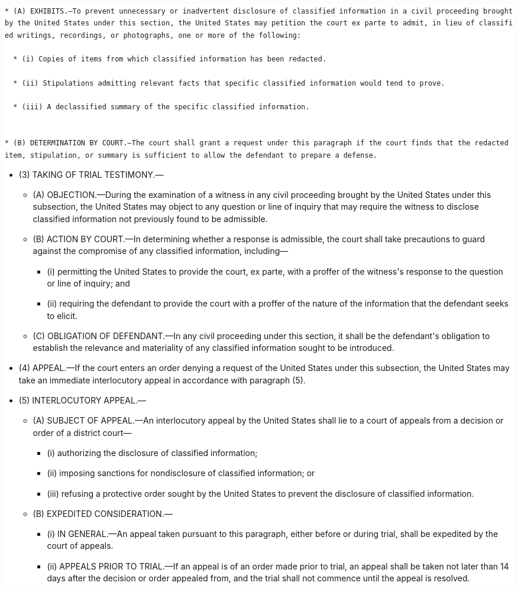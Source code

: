     * (A) EXHIBITS.—To prevent unnecessary or inadvertent disclosure of classified information in a civil proceeding brought by the United States under this section, the United States may petition the court ex parte to admit, in lieu of classified writings, recordings, or photographs, one or more of the following:

      * (i) Copies of items from which classified information has been redacted.

      * (ii) Stipulations admitting relevant facts that specific classified information would tend to prove.

      * (iii) A declassified summary of the specific classified information.


    * (B) DETERMINATION BY COURT.—The court shall grant a request under this paragraph if the court finds that the redacted item, stipulation, or summary is sufficient to allow the defendant to prepare a defense.


  * (3) TAKING OF TRIAL TESTIMONY.—

    * (A) OBJECTION.—During the examination of a witness in any civil proceeding brought by the United States under this subsection, the United States may object to any question or line of inquiry that may require the witness to disclose classified information not previously found to be admissible.

    * (B) ACTION BY COURT.—In determining whether a response is admissible, the court shall take precautions to guard against the compromise of any classified information, including—

      * (i) permitting the United States to provide the court, ex parte, with a proffer of the witness's response to the question or line of inquiry; and

      * (ii) requiring the defendant to provide the court with a proffer of the nature of the information that the defendant seeks to elicit.


    * (C) OBLIGATION OF DEFENDANT.—In any civil proceeding under this section, it shall be the defendant's obligation to establish the relevance and materiality of any classified information sought to be introduced.


  * (4) APPEAL.—If the court enters an order denying a request of the United States under this subsection, the United States may take an immediate interlocutory appeal in accordance with paragraph (5).

  * (5) INTERLOCUTORY APPEAL.—

    * (A) SUBJECT OF APPEAL.—An interlocutory appeal by the United States shall lie to a court of appeals from a decision or order of a district court—

      * (i) authorizing the disclosure of classified information;

      * (ii) imposing sanctions for nondisclosure of classified information; or

      * (iii) refusing a protective order sought by the United States to prevent the disclosure of classified information.


    * (B) EXPEDITED CONSIDERATION.—

      * (i) IN GENERAL.—An appeal taken pursuant to this paragraph, either before or during trial, shall be expedited by the court of appeals.

      * (ii) APPEALS PRIOR TO TRIAL.—If an appeal is of an order made prior to trial, an appeal shall be taken not later than 14 days after the decision or order appealed from, and the trial shall not commence until the appeal is resolved.
